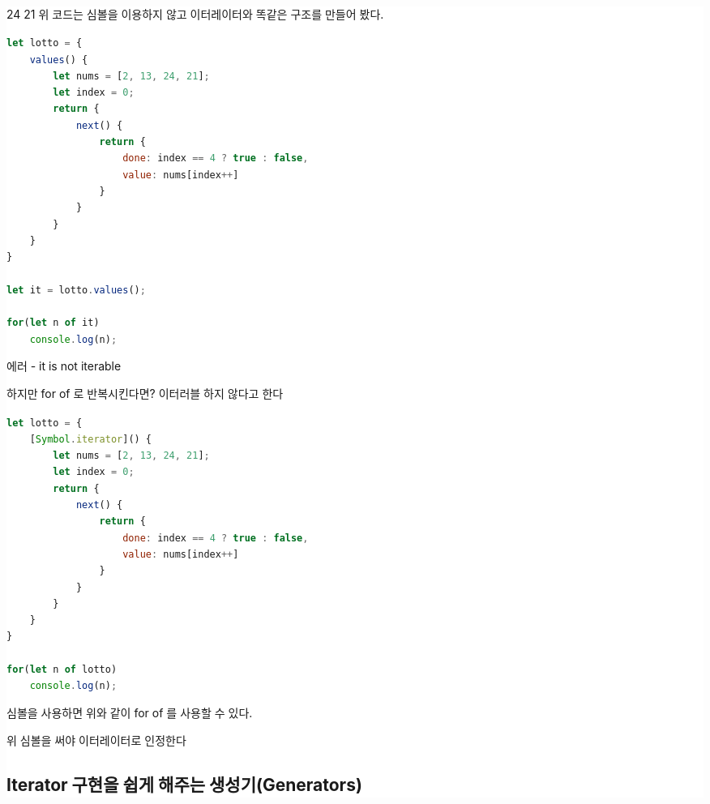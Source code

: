 24
21
위 코드는 심볼을 이용하지 않고 이터레이터와 똑같은 구조를 만들어 봤다.

```js
let lotto = {
    values() {
        let nums = [2, 13, 24, 21];
        let index = 0;
        return {
            next() {
                return {
                    done: index == 4 ? true : false,
                    value: nums[index++]
                }
            }
        }
    }
}

let it = lotto.values();

for(let n of it)
    console.log(n);
```
에러 - it is not iterable
 
하지만 for of 로 반복시킨다면? 이터러블 하지 않다고 한다

```js
let lotto = {
    [Symbol.iterator]() {
        let nums = [2, 13, 24, 21];
        let index = 0;
        return {
            next() {
                return {
                    done: index == 4 ? true : false,
                    value: nums[index++]
                }
            }
        }
    }
}

for(let n of lotto)
    console.log(n);
```

심볼을 사용하면 위와 같이 for of 를 사용할 수 있다.

위 심볼을 써야 이터레이터로 인정한다

## Iterator 구현을 쉽게 해주는 생성기(Generators)
